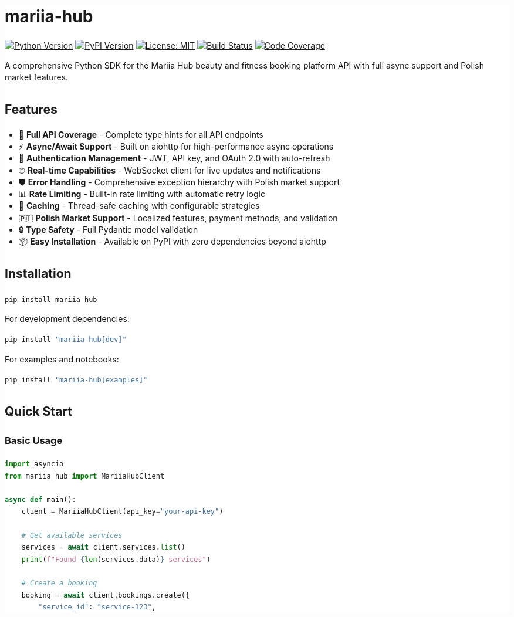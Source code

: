 # mariia-hub

[![Python Version](https://img.shields.io/pypi/pyversions/mariia-hub.svg)](https://pypi.org/project/mariia-hub/)
[![PyPI Version](https://img.shields.io/pypi/v/mariia-hub.svg)](https://pypi.org/project/mariia-hub/)
[![License: MIT](https://img.shields.io/badge/License-MIT-yellow.svg)](https://opensource.org/licenses/MIT)
[![Build Status](https://github.com/mariia-hub/sdk/workflows/CI/badge.svg)](https://github.com/mariia-hub/sdk/actions)
[![Code Coverage](https://codecov.io/gh/mariia-hub/sdk/branch/main/graph/badge.svg?flag=python)](https://codecov.io/gh/mariia-hub/sdk?flag=python)

A comprehensive Python SDK for the Mariia Hub beauty and fitness booking platform API with full async support and Polish market features.

## Features

- 🎯 **Full API Coverage** - Complete type hints for all API endpoints
- ⚡ **Async/Await Support** - Built on aiohttp for high-performance async operations
- 🔐 **Authentication Management** - JWT, API key, and OAuth 2.0 with auto-refresh
- 🌐 **Real-time Capabilities** - WebSocket client for live updates and notifications
- 🛡️ **Error Handling** - Comprehensive exception hierarchy with Polish market support
- 📊 **Rate Limiting** - Built-in rate limiting with automatic retry logic
- 💾 **Caching** - Thread-safe caching with configurable strategies
- 🇵🇱 **Polish Market Support** - Localized features, payment methods, and validation
- 🔒 **Type Safety** - Full Pydantic model validation
- 📦 **Easy Installation** - Available on PyPI with zero dependencies beyond aiohttp

## Installation

```bash
pip install mariia-hub
```

For development dependencies:

```bash
pip install "mariia-hub[dev]"
```

For examples and notebooks:

```bash
pip install "mariia-hub[examples]"
```

## Quick Start

### Basic Usage

```python
import asyncio
from mariia_hub import MariiaHubClient

async def main():
    client = MariiaHubClient(api_key="your-api-key")

    # Get available services
    services = await client.services.list()
    print(f"Found {len(services.data)} services")

    # Create a booking
    booking = await client.bookings.create({
        "service_id": "service-123",
```